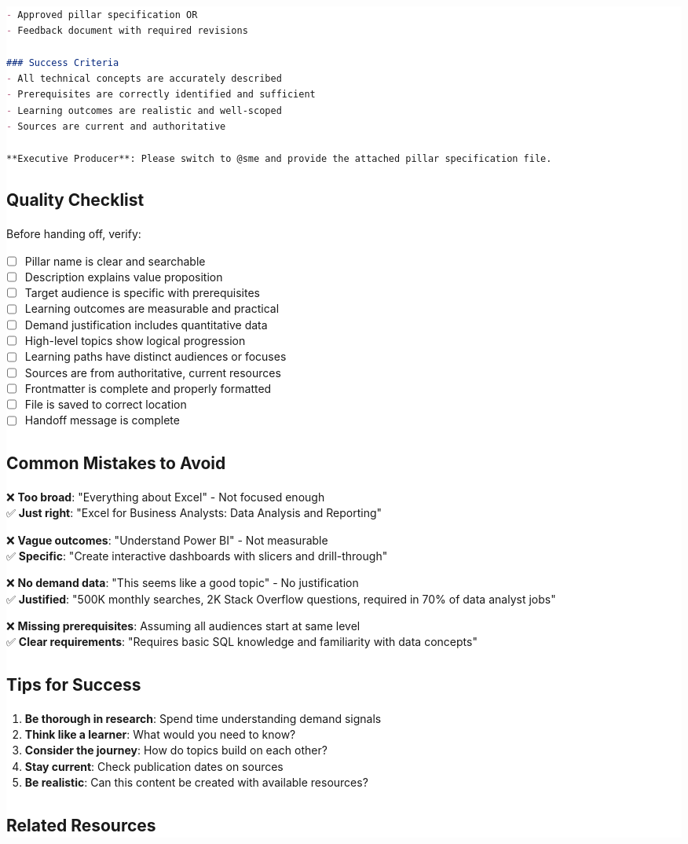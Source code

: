 ```markdown
- Approved pillar specification OR
- Feedback document with required revisions

### Success Criteria
- All technical concepts are accurately described
- Prerequisites are correctly identified and sufficient
- Learning outcomes are realistic and well-scoped
- Sources are current and authoritative

**Executive Producer**: Please switch to @sme and provide the attached pillar specification file.
```

## Quality Checklist

Before handing off, verify:

- [ ] Pillar name is clear and searchable
- [ ] Description explains value proposition
- [ ] Target audience is specific with prerequisites
- [ ] Learning outcomes are measurable and practical
- [ ] Demand justification includes quantitative data
- [ ] High-level topics show logical progression
- [ ] Learning paths have distinct audiences or focuses
- [ ] Sources are from authoritative, current resources
- [ ] Frontmatter is complete and properly formatted
- [ ] File is saved to correct location
- [ ] Handoff message is complete

## Common Mistakes to Avoid

❌ **Too broad**: "Everything about Excel" - Not focused enough  
✅ **Just right**: "Excel for Business Analysts: Data Analysis and Reporting"

❌ **Vague outcomes**: "Understand Power BI" - Not measurable  
✅ **Specific**: "Create interactive dashboards with slicers and drill-through"

❌ **No demand data**: "This seems like a good topic" - No justification  
✅ **Justified**: "500K monthly searches, 2K Stack Overflow questions, required in 70% of data analyst jobs"

❌ **Missing prerequisites**: Assuming all audiences start at same level  
✅ **Clear requirements**: "Requires basic SQL knowledge and familiarity with data concepts"

## Tips for Success

1. **Be thorough in research**: Spend time understanding demand signals
2. **Think like a learner**: What would you need to know?
3. **Consider the journey**: How do topics build on each other?
4. **Stay current**: Check publication dates on sources
5. **Be realistic**: Can this content be created with available resources?

## Related Resources
